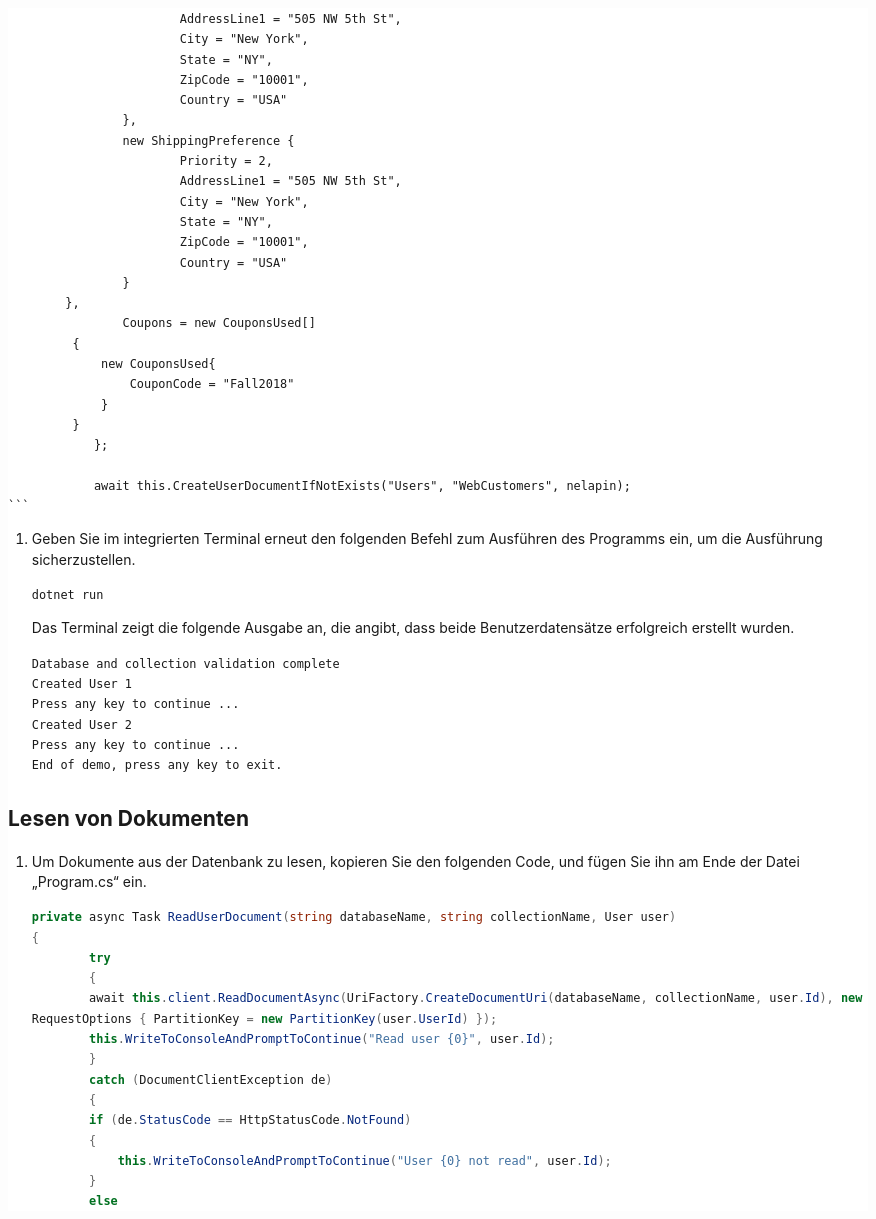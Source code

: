                             AddressLine1 = "505 NW 5th St",
                            City = "New York",
                            State = "NY",
                            ZipCode = "10001",
                            Country = "USA"
                    },
                    new ShippingPreference {
                            Priority = 2,
                            AddressLine1 = "505 NW 5th St",
                            City = "New York",
                            State = "NY",
                            ZipCode = "10001",
                            Country = "USA"
                    }
            },
                    Coupons = new CouponsUsed[]
             {
                 new CouponsUsed{
                     CouponCode = "Fall2018"
                 }
             }
                };
    
                await this.CreateUserDocumentIfNotExists("Users", "WebCustomers", nelapin);
    ```

1. Geben Sie im integrierten Terminal erneut den folgenden Befehl zum Ausführen des Programms ein, um die Ausführung sicherzustellen.

    ```csharp
    dotnet run
    ```

    Das Terminal zeigt die folgende Ausgabe an, die angibt, dass beide Benutzerdatensätze erfolgreich erstellt wurden.

    ```
    Database and collection validation complete
    Created User 1
    Press any key to continue ...
    Created User 2
    Press any key to continue ...
    End of demo, press any key to exit.
    ```

## <a name="read-documents"></a>Lesen von Dokumenten

1. Um Dokumente aus der Datenbank zu lesen, kopieren Sie den folgenden Code, und fügen Sie ihn am Ende der Datei „Program.cs“ ein.
    
    ```csharp
    private async Task ReadUserDocument(string databaseName, string collectionName, User user)
    {
            try
            {
            await this.client.ReadDocumentAsync(UriFactory.CreateDocumentUri(databaseName, collectionName, user.Id), new RequestOptions { PartitionKey = new PartitionKey(user.UserId) });
            this.WriteToConsoleAndPromptToContinue("Read user {0}", user.Id);
            }
            catch (DocumentClientException de)
            {
            if (de.StatusCode == HttpStatusCode.NotFound)
            {
                this.WriteToConsoleAndPromptToContinue("User {0} not read", user.Id);
            }
            else